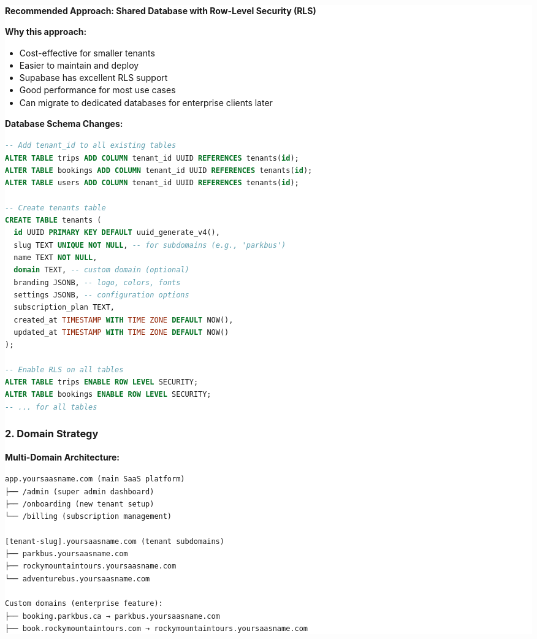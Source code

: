 **Recommended Approach: Shared Database with Row-Level Security (RLS)**

**Why this approach:**
- Cost-effective for smaller tenants
- Easier to maintain and deploy
- Supabase has excellent RLS support
- Good performance for most use cases
- Can migrate to dedicated databases for enterprise clients later

**Database Schema Changes:**
```sql
-- Add tenant_id to all existing tables
ALTER TABLE trips ADD COLUMN tenant_id UUID REFERENCES tenants(id);
ALTER TABLE bookings ADD COLUMN tenant_id UUID REFERENCES tenants(id);
ALTER TABLE users ADD COLUMN tenant_id UUID REFERENCES tenants(id);

-- Create tenants table
CREATE TABLE tenants (
  id UUID PRIMARY KEY DEFAULT uuid_generate_v4(),
  slug TEXT UNIQUE NOT NULL, -- for subdomains (e.g., 'parkbus')
  name TEXT NOT NULL,
  domain TEXT, -- custom domain (optional)
  branding JSONB, -- logo, colors, fonts
  settings JSONB, -- configuration options
  subscription_plan TEXT,
  created_at TIMESTAMP WITH TIME ZONE DEFAULT NOW(),
  updated_at TIMESTAMP WITH TIME ZONE DEFAULT NOW()
);

-- Enable RLS on all tables
ALTER TABLE trips ENABLE ROW LEVEL SECURITY;
ALTER TABLE bookings ENABLE ROW LEVEL SECURITY;
-- ... for all tables
```

### 2. Domain Strategy

**Multi-Domain Architecture:**
```
app.yoursaasname.com (main SaaS platform)
├── /admin (super admin dashboard)
├── /onboarding (new tenant setup)
└── /billing (subscription management)

[tenant-slug].yoursaasname.com (tenant subdomains)
├── parkbus.yoursaasname.com
├── rockymountaintours.yoursaasname.com
└── adventurebus.yoursaasname.com

Custom domains (enterprise feature):
├── booking.parkbus.ca → parkbus.yoursaasname.com
├── book.rockymountaintours.com → rockymountaintours.yoursaasname.com
```
